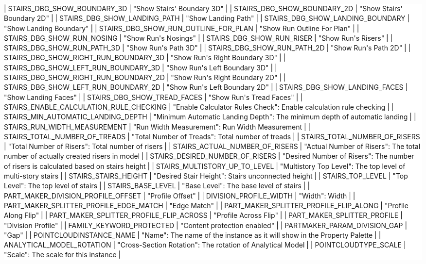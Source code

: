 | STAIRS_DBG_SHOW_BOUNDARY_3D | "Show Stairs' Boundary 3D" |
| STAIRS_DBG_SHOW_BOUNDARY_2D | "Show Stairs' Boundary 2D" |
| STAIRS_DBG_SHOW_LANDING_PATH | "Show Landing Path" |
| STAIRS_DBG_SHOW_LANDING_BOUNDARY | "Show Landing Boundary" |
| STAIRS_DBG_SHOW_RUN_OUTLINE_FOR_PLAN | "Show Run Outline For Plan" |
| STAIRS_DBG_SHOW_RUN_NOSING | "Show Run's Nosings" |
| STAIRS_DBG_SHOW_RUN_RISER | "Show Run's Risers" |
| STAIRS_DBG_SHOW_RUN_PATH_3D | "Show Run's Path 3D" |
| STAIRS_DBG_SHOW_RUN_PATH_2D | "Show Run's Path 2D" |
| STAIRS_DBG_SHOW_RIGHT_RUN_BOUNDARY_3D | "Show Run's Right Boundary 3D" |
| STAIRS_DBG_SHOW_LEFT_RUN_BOUNDARY_3D | "Show Run's Left Boundary 3D" |
| STAIRS_DBG_SHOW_RIGHT_RUN_BOUNDARY_2D | "Show Run's Right Boundary 2D" |
| STAIRS_DBG_SHOW_LEFT_RUN_BOUNDARY_2D | "Show Run's Left Boundary 2D" |
| STAIRS_DBG_SHOW_LANDING_FACES | "Show Landing Faces" |
| STAIRS_DBG_SHOW_TREAD_FACES | "Show Run's Tread Faces" |
| STAIRS_ENABLE_CALCULATION_RULE_CHECKING | "Enable Calculator Rules Check": Enable calculation rule checking |
| STAIRS_MIN_AUTOMATIC_LANDING_DEPTH | "Minimum Automatic Landing Depth": The minimum depth of automatic landing |
| STAIRS_RUN_WIDTH_MEASUREMENT | "Run Width Measurement": Run Width Measurement |
| STAIRS_TOTAL_NUMBER_OF_TREADS | "Total Number of Treads": Total number of treads |
| STAIRS_TOTAL_NUMBER_OF_RISERS | "Total Number of Risers": Total number of risers |
| STAIRS_ACTUAL_NUMBER_OF_RISERS | "Actual Number of Risers": The total number of actually created risers in model |
| STAIRS_DESIRED_NUMBER_OF_RISERS | "Desired Number of Risers": The number of risers is calculated based on stairs height |
| STAIRS_MULTISTORY_UP_TO_LEVEL | "Multistory Top Level": The top level of multi-story stairs |
| STAIRS_STAIRS_HEIGHT | "Desired Stair Height": Stairs unconnected height |
| STAIRS_TOP_LEVEL | "Top Level": The top level of stairs |
| STAIRS_BASE_LEVEL | "Base Level": The base level of stairs |
| PART_MAKER_DIVISION_PROFILE_OFFSET | "Profile Offset" |
| DIVISION_PROFILE_WIDTH | "Width": Width |
| PART_MAKER_SPLITTER_PROFILE_EDGE_MATCH | "Edge Match" |
| PART_MAKER_SPLITTER_PROFILE_FLIP_ALONG | "Profile Along Flip" |
| PART_MAKER_SPLITTER_PROFILE_FLIP_ACROSS | "Profile Across Flip" |
| PART_MAKER_SPLITTER_PROFILE | "Division Profile" |
| FAMILY_KEYWORD_PROTECTED | "Content protection enabled" |
| PARTMAKER_PARAM_DIVISION_GAP | "Gap" |
| POINTCLOUDINSTANCE_NAME | "Name": The name of the instance as it will show in the Property Palette |
| ANALYTICAL_MODEL_ROTATION | "Cross-Section Rotation": The rotation of Analytical Model |
| POINTCLOUDTYPE_SCALE | "Scale": The scale for this instance |